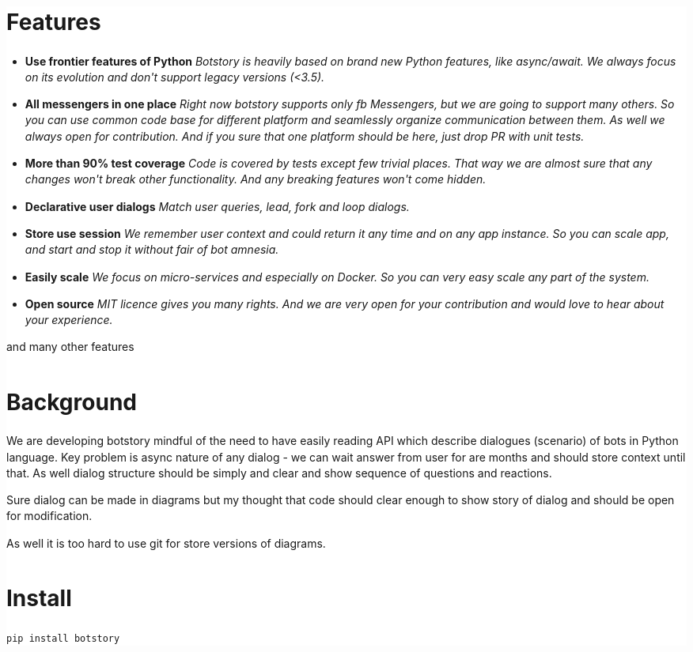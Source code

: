 # Features

- **Use frontier features of Python**
*Botstory is heavily based on brand new Python features, like async/await.
We always focus on its evolution and don't support legacy versions (<3.5).*

- **All messengers in one place**
*Right now botstory supports only fb Messengers, but we are going to 
support many others. So you can use common code base for different 
platform and seamlessly organize communication between them. As well 
we always open for contribution. And if you sure that one platform 
should be here, just drop PR with unit tests.*

- **More than 90% test coverage**
*Code is covered by tests except few trivial places. 
That way we are almost sure that any changes won't break other 
functionality. And any breaking features won't come hidden.*  

- **Declarative user dialogs**
*Match user queries, lead, fork and loop dialogs.*

- **Store use session**
*We remember user context and could return it any time and on any 
app instance. So you can scale app, and start and stop it without 
fair of bot amnesia.*

- **Easily scale**
*We focus on micro-services and especially on Docker. So you can 
very easy scale any part of the system.*

- **Open source**
*MIT licence gives you many rights. And we are very open for your 
contribution and would love to hear about your experience.*

and many other features

# Background

We are developing botstory mindful of the need to have easily reading API 
which describe dialogues (scenario) of bots in Python language.
Key problem is async nature of any dialog - 
we can wait answer from user for are months and should store context 
until that. As well dialog structure should be simply and clear 
and show sequence of questions and reactions. 
 
Sure dialog can be made in diagrams but my thought that code should 
clear enough to show story of dialog and should be open for modification.

As well it is too hard to use git for store versions of diagrams.

# Install

```bash
pip install botstory
```
